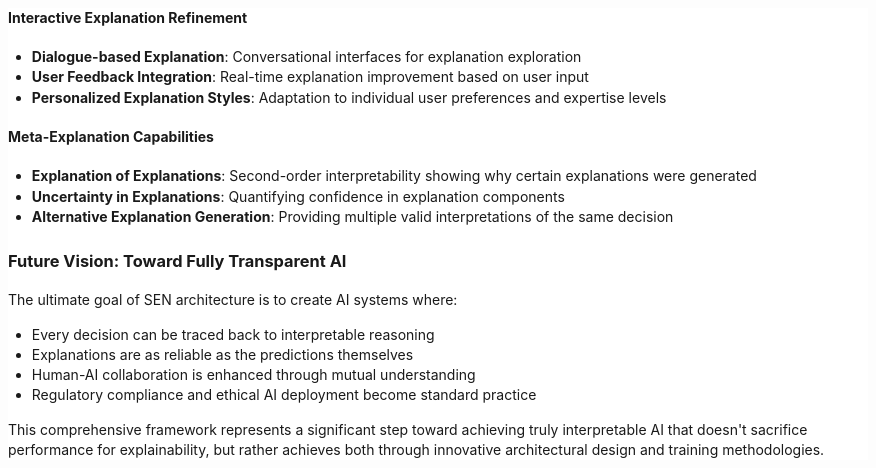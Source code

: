 #### Interactive Explanation Refinement
- **Dialogue-based Explanation**: Conversational interfaces for explanation exploration
- **User Feedback Integration**: Real-time explanation improvement based on user input
- **Personalized Explanation Styles**: Adaptation to individual user preferences and expertise levels

#### Meta-Explanation Capabilities
- **Explanation of Explanations**: Second-order interpretability showing why certain explanations were generated
- **Uncertainty in Explanations**: Quantifying confidence in explanation components
- **Alternative Explanation Generation**: Providing multiple valid interpretations of the same decision

### Future Vision: Toward Fully Transparent AI

The ultimate goal of SEN architecture is to create AI systems where:
- Every decision can be traced back to interpretable reasoning
- Explanations are as reliable as the predictions themselves
- Human-AI collaboration is enhanced through mutual understanding
- Regulatory compliance and ethical AI deployment become standard practice

This comprehensive framework represents a significant step toward achieving truly interpretable AI that doesn't sacrifice performance for explainability, but rather achieves both through innovative architectural design and training methodologies.